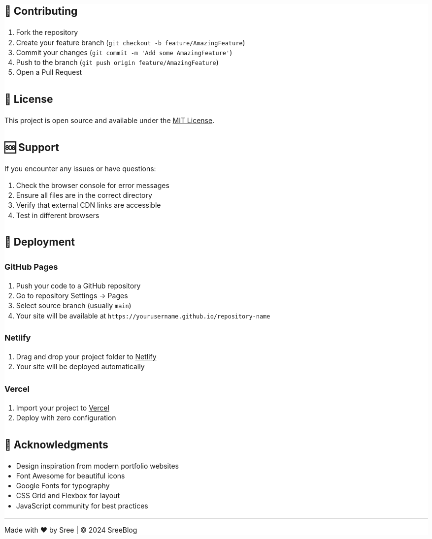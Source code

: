 ## 🤝 Contributing

1. Fork the repository
2. Create your feature branch (`git checkout -b feature/AmazingFeature`)
3. Commit your changes (`git commit -m 'Add some AmazingFeature'`)
4. Push to the branch (`git push origin feature/AmazingFeature`)
5. Open a Pull Request

## 📄 License

This project is open source and available under the [MIT License](LICENSE).

## 🆘 Support

If you encounter any issues or have questions:
1. Check the browser console for error messages
2. Ensure all files are in the correct directory
3. Verify that external CDN links are accessible
4. Test in different browsers

## 🚀 Deployment

### GitHub Pages
1. Push your code to a GitHub repository
2. Go to repository Settings → Pages
3. Select source branch (usually `main`)
4. Your site will be available at `https://yourusername.github.io/repository-name`

### Netlify
1. Drag and drop your project folder to [Netlify](https://netlify.com)
2. Your site will be deployed automatically

### Vercel
1. Import your project to [Vercel](https://vercel.com)
2. Deploy with zero configuration

## 🎉 Acknowledgments

- Design inspiration from modern portfolio websites
- Font Awesome for beautiful icons
- Google Fonts for typography
- CSS Grid and Flexbox for layout
- JavaScript community for best practices

---

Made with ❤️ by Sree | © 2024 SreeBlog 